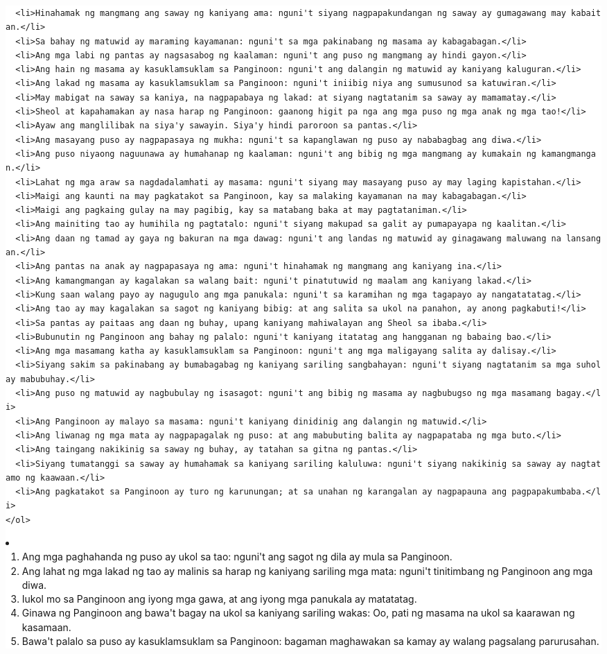       <li>Hinahamak ng mangmang ang saway ng kaniyang ama: nguni't siyang nagpapakundangan ng saway ay gumagawang may kabaitan.</li>
      <li>Sa bahay ng matuwid ay maraming kayamanan: nguni't sa mga pakinabang ng masama ay kabagabagan.</li>
      <li>Ang mga labi ng pantas ay nagsasabog ng kaalaman: nguni't ang puso ng mangmang ay hindi gayon.</li>
      <li>Ang hain ng masama ay kasuklamsuklam sa Panginoon: nguni't ang dalangin ng matuwid ay kaniyang kaluguran.</li>
      <li>Ang lakad ng masama ay kasuklamsuklam sa Panginoon: nguni't iniibig niya ang sumusunod sa katuwiran.</li>
      <li>May mabigat na saway sa kaniya, na nagpapabaya ng lakad: at siyang nagtatanim sa saway ay mamamatay.</li>
      <li>Sheol at kapahamakan ay nasa harap ng Panginoon: gaanong higit pa nga ang mga puso ng mga anak ng mga tao!</li>
      <li>Ayaw ang manglilibak na siya'y sawayin. Siya'y hindi paroroon sa pantas.</li>
      <li>Ang masayang puso ay nagpapasaya ng mukha: nguni't sa kapanglawan ng puso ay nababagbag ang diwa.</li>
      <li>Ang puso niyaong naguunawa ay humahanap ng kaalaman: nguni't ang bibig ng mga mangmang ay kumakain ng kamangmangan.</li>
      <li>Lahat ng mga araw sa nagdadalamhati ay masama: nguni't siyang may masayang puso ay may laging kapistahan.</li>
      <li>Maigi ang kaunti na may pagkatakot sa Panginoon, kay sa malaking kayamanan na may kabagabagan.</li>
      <li>Maigi ang pagkaing gulay na may pagibig, kay sa matabang baka at may pagtataniman.</li>
      <li>Ang mainiting tao ay humihila ng pagtatalo: nguni't siyang makupad sa galit ay pumapayapa ng kaalitan.</li>
      <li>Ang daan ng tamad ay gaya ng bakuran na mga dawag: nguni't ang landas ng matuwid ay ginagawang maluwang na lansangan.</li>
      <li>Ang pantas na anak ay nagpapasaya ng ama: nguni't hinahamak ng mangmang ang kaniyang ina.</li>
      <li>Ang kamangmangan ay kagalakan sa walang bait: nguni't pinatutuwid ng maalam ang kaniyang lakad.</li>
      <li>Kung saan walang payo ay nagugulo ang mga panukala: nguni't sa karamihan ng mga tagapayo ay nangatatatag.</li>
      <li>Ang tao ay may kagalakan sa sagot ng kaniyang bibig: at ang salita sa ukol na panahon, ay anong pagkabuti!</li>
      <li>Sa pantas ay paitaas ang daan ng buhay, upang kaniyang mahiwalayan ang Sheol sa ibaba.</li>
      <li>Bubunutin ng Panginoon ang bahay ng palalo: nguni't kaniyang itatatag ang hangganan ng babaing bao.</li>
      <li>Ang mga masamang katha ay kasuklamsuklam sa Panginoon: nguni't ang mga maligayang salita ay dalisay.</li>
      <li>Siyang sakim sa pakinabang ay bumabagabag ng kaniyang sariling sangbahayan: nguni't siyang nagtatanim sa mga suhol ay mabubuhay.</li>
      <li>Ang puso ng matuwid ay nagbubulay ng isasagot: nguni't ang bibig ng masama ay nagbubugso ng mga masamang bagay.</li>
      <li>Ang Panginoon ay malayo sa masama: nguni't kaniyang dinidinig ang dalangin ng matuwid.</li>
      <li>Ang liwanag ng mga mata ay nagpapagalak ng puso: at ang mabubuting balita ay nagpapataba ng mga buto.</li>
      <li>Ang taingang nakikinig sa saway ng buhay, ay tatahan sa gitna ng pantas.</li>
      <li>Siyang tumatanggi sa saway ay humahamak sa kaniyang sariling kaluluwa: nguni't siyang nakikinig sa saway ay nagtatamo ng kaawaan.</li>
      <li>Ang pagkatakot sa Panginoon ay turo ng karunungan; at sa unahan ng karangalan ay nagpapauna ang pagpapakumbaba.</li>
    </ol>
  </li>
  <li>
    <ol>
      <li>Ang mga paghahanda ng puso ay ukol sa tao: nguni't ang sagot ng dila ay mula sa Panginoon.</li>
      <li>Ang lahat ng mga lakad ng tao ay malinis sa harap ng kaniyang sariling mga mata: nguni't tinitimbang ng Panginoon ang mga diwa.</li>
      <li>Iukol mo sa Panginoon ang iyong mga gawa, at ang iyong mga panukala ay matatatag.</li>
      <li>Ginawa ng Panginoon ang bawa't bagay na ukol sa kaniyang sariling wakas: Oo, pati ng masama na ukol sa kaarawan ng kasamaan.</li>
      <li>Bawa't palalo sa puso ay kasuklamsuklam sa Panginoon: bagaman maghawakan sa kamay ay walang pagsalang parurusahan.</li>